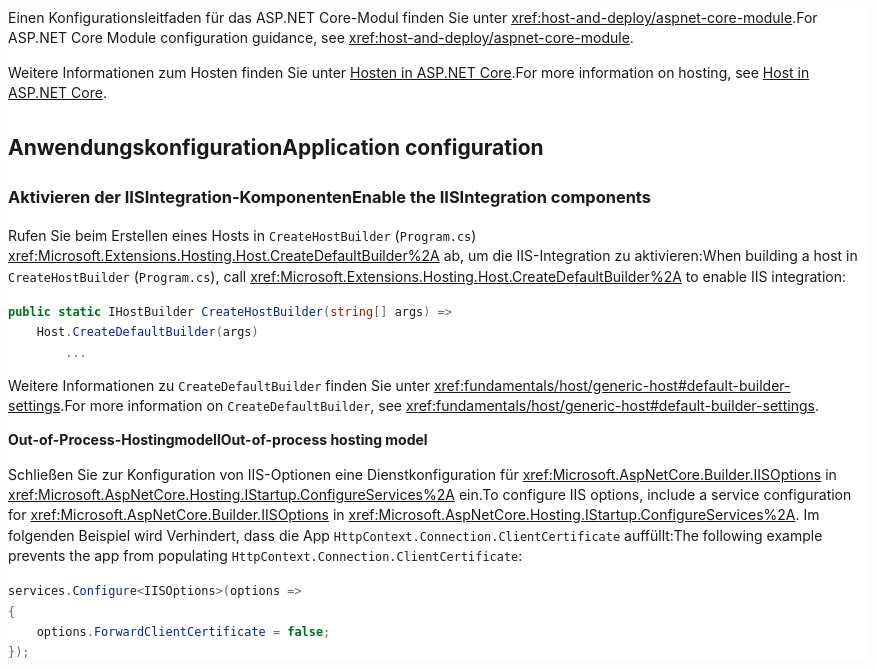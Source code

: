 <span data-ttu-id="1ad8d-123">Einen Konfigurationsleitfaden für das ASP.NET Core-Modul finden Sie unter <xref:host-and-deploy/aspnet-core-module>.</span><span class="sxs-lookup"><span data-stu-id="1ad8d-123">For ASP.NET Core Module configuration guidance, see <xref:host-and-deploy/aspnet-core-module>.</span></span>

<span data-ttu-id="1ad8d-124">Weitere Informationen zum Hosten finden Sie unter [Hosten in ASP.NET Core](xref:fundamentals/index#host).</span><span class="sxs-lookup"><span data-stu-id="1ad8d-124">For more information on hosting, see [Host in ASP.NET Core](xref:fundamentals/index#host).</span></span>

## <a name="application-configuration"></a><span data-ttu-id="1ad8d-125">Anwendungskonfiguration</span><span class="sxs-lookup"><span data-stu-id="1ad8d-125">Application configuration</span></span>

### <a name="enable-the-iisintegration-components"></a><span data-ttu-id="1ad8d-126">Aktivieren der IISIntegration-Komponenten</span><span class="sxs-lookup"><span data-stu-id="1ad8d-126">Enable the IISIntegration components</span></span>

<span data-ttu-id="1ad8d-127">Rufen Sie beim Erstellen eines Hosts in `CreateHostBuilder` (`Program.cs`) <xref:Microsoft.Extensions.Hosting.Host.CreateDefaultBuilder%2A> ab, um die IIS-Integration zu aktivieren:</span><span class="sxs-lookup"><span data-stu-id="1ad8d-127">When building a host in `CreateHostBuilder` (`Program.cs`), call <xref:Microsoft.Extensions.Hosting.Host.CreateDefaultBuilder%2A> to enable IIS integration:</span></span>

```csharp
public static IHostBuilder CreateHostBuilder(string[] args) =>
    Host.CreateDefaultBuilder(args)
        ...
```

<span data-ttu-id="1ad8d-128">Weitere Informationen zu `CreateDefaultBuilder` finden Sie unter <xref:fundamentals/host/generic-host#default-builder-settings>.</span><span class="sxs-lookup"><span data-stu-id="1ad8d-128">For more information on `CreateDefaultBuilder`, see <xref:fundamentals/host/generic-host#default-builder-settings>.</span></span>


<span data-ttu-id="1ad8d-129">**Out-of-Process-Hostingmodell**</span><span class="sxs-lookup"><span data-stu-id="1ad8d-129">**Out-of-process hosting model**</span></span>

<span data-ttu-id="1ad8d-130">Schließen Sie zur Konfiguration von IIS-Optionen eine Dienstkonfiguration für <xref:Microsoft.AspNetCore.Builder.IISOptions> in <xref:Microsoft.AspNetCore.Hosting.IStartup.ConfigureServices%2A> ein.</span><span class="sxs-lookup"><span data-stu-id="1ad8d-130">To configure IIS options, include a service configuration for <xref:Microsoft.AspNetCore.Builder.IISOptions> in <xref:Microsoft.AspNetCore.Hosting.IStartup.ConfigureServices%2A>.</span></span> <span data-ttu-id="1ad8d-131">Im folgenden Beispiel wird Verhindert, dass die App `HttpContext.Connection.ClientCertificate` auffüllt:</span><span class="sxs-lookup"><span data-stu-id="1ad8d-131">The following example prevents the app from populating `HttpContext.Connection.ClientCertificate`:</span></span>

```csharp
services.Configure<IISOptions>(options => 
{
    options.ForwardClientCertificate = false;
});
```
